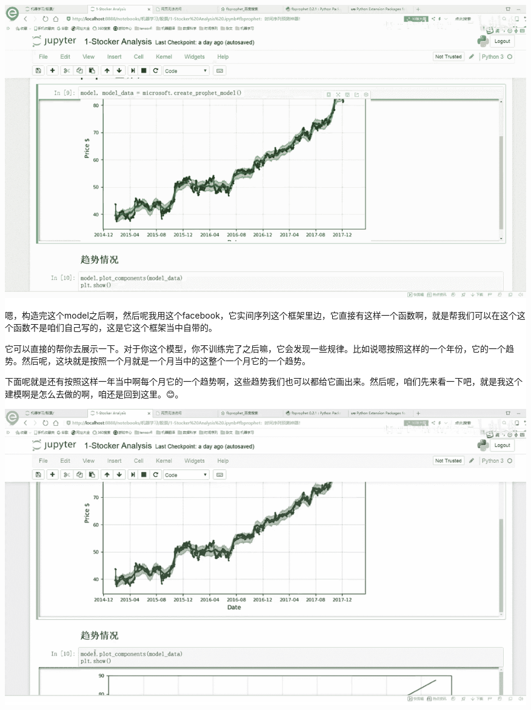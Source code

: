 ![](img/6b384a7bb63090e7fd4ba8b2f011ecc1_3.png)

嗯，构造完这个model之后啊，然后呢我用这个facebook，它实间序列这个框架里边，它直接有这样一个函数啊，就是帮我们可以在这个这个函数不是咱们自己写的，这是它这个框架当中自带的。

它可以直接的帮你去展示一下。对于你这个模型，你不训练完了之后嘛，它会发现一些规律。比如说嗯按照这样的一个年份，它的一个趋势。然后呢，这块就是按照一个月就是一个月当中的这整个一个月它的一个趋势。

下面呢就是还有按照这样一年当中啊每个月它的一个趋势啊，这些趋势我们也可以都给它画出来。然后呢，咱们先来看一下吧，就是我这个建模啊是怎么去做的啊，咱还是回到这里。😊。



![](img/6b384a7bb63090e7fd4ba8b2f011ecc1_5.png)
